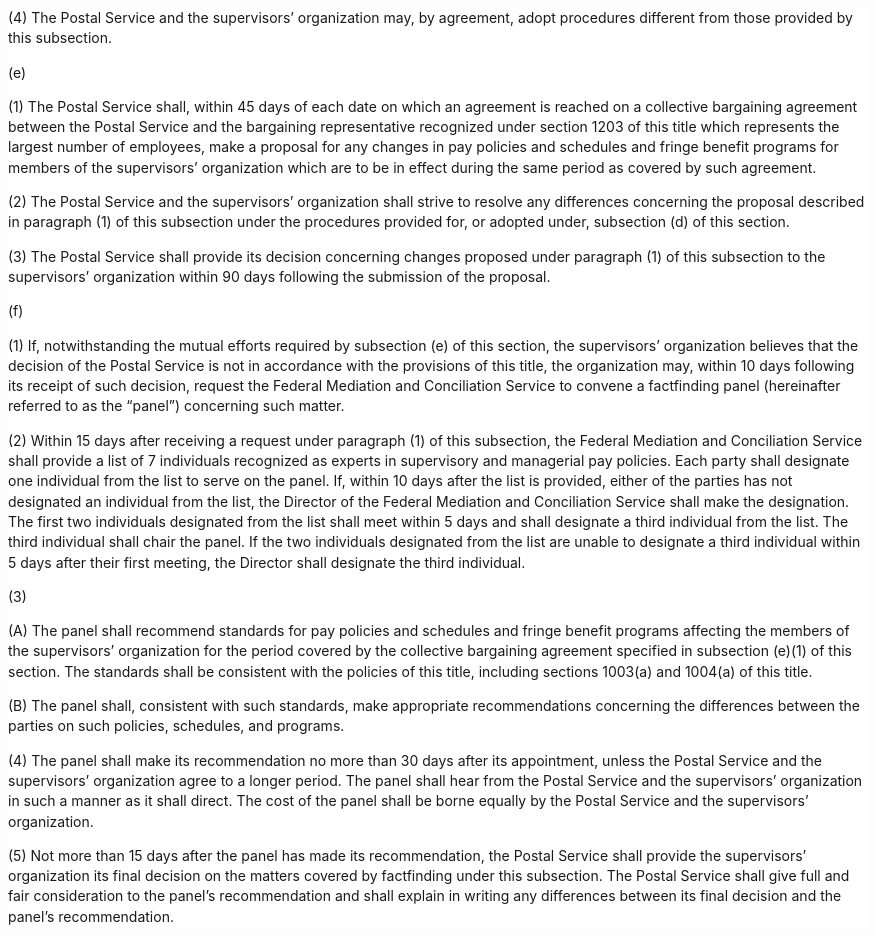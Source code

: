 (4) The Postal Service and the supervisors’ organization may, by agreement, adopt procedures different from those provided by this subsection.

 (e)

(1) The Postal Service shall, within 45 days of each date on which an agreement is reached on a collective bargaining agreement between the Postal Service and the bargaining representative recognized under section 1203 of this title which represents the largest number of employees, make a proposal for any changes in pay policies and schedules and fringe benefit programs for members of the supervisors’ organization which are to be in effect during the same period as covered by such agreement.

(2) The Postal Service and the supervisors’ organization shall strive to resolve any differences concerning the proposal described in paragraph (1) of this subsection under the procedures provided for, or adopted under, subsection (d) of this section.

(3) The Postal Service shall provide its decision concerning changes proposed under paragraph (1) of this subsection to the supervisors’ organization within 90 days following the submission of the proposal.

 (f)

(1) If, notwithstanding the mutual efforts required by subsection (e) of this section, the supervisors’ organization believes that the decision of the Postal Service is not in accordance with the provisions of this title, the organization may, within 10 days following its receipt of such decision, request the Federal Mediation and Conciliation Service to convene a factfinding panel (hereinafter referred to as the “panel”) concerning such matter.

(2) Within 15 days after receiving a request under paragraph (1) of this subsection, the Federal Mediation and Conciliation Service shall provide a list of 7 individuals recognized as experts in supervisory and managerial pay policies. Each party shall designate one individual from the list to serve on the panel. If, within 10 days after the list is provided, either of the parties has not designated an individual from the list, the Director of the Federal Mediation and Conciliation Service shall make the designation. The first two individuals designated from the list shall meet within 5 days and shall designate a third individual from the list. The third individual shall chair the panel. If the two individuals designated from the list are unable to designate a third individual within 5 days after their first meeting, the Director shall designate the third individual.

(3)

 (A) The panel shall recommend standards for pay policies and schedules and fringe benefit programs affecting the members of the supervisors’ organization for the period covered by the collective bargaining agreement specified in subsection (e)(1) of this section. The standards shall be consistent with the policies of this title, including sections 1003(a) and 1004(a) of this title.

 (B) The panel shall, consistent with such standards, make appropriate recommendations concerning the differences between the parties on such policies, schedules, and programs.

(4) The panel shall make its recommendation no more than 30 days after its appointment, unless the Postal Service and the supervisors’ organization agree to a longer period. The panel shall hear from the Postal Service and the supervisors’ organization in such a manner as it shall direct. The cost of the panel shall be borne equally by the Postal Service and the supervisors’ organization.

(5) Not more than 15 days after the panel has made its recommendation, the Postal Service shall provide the supervisors’ organization its final decision on the matters covered by factfinding under this subsection. The Postal Service shall give full and fair consideration to the panel’s recommendation and shall explain in writing any differences between its final decision and the panel’s recommendation.
